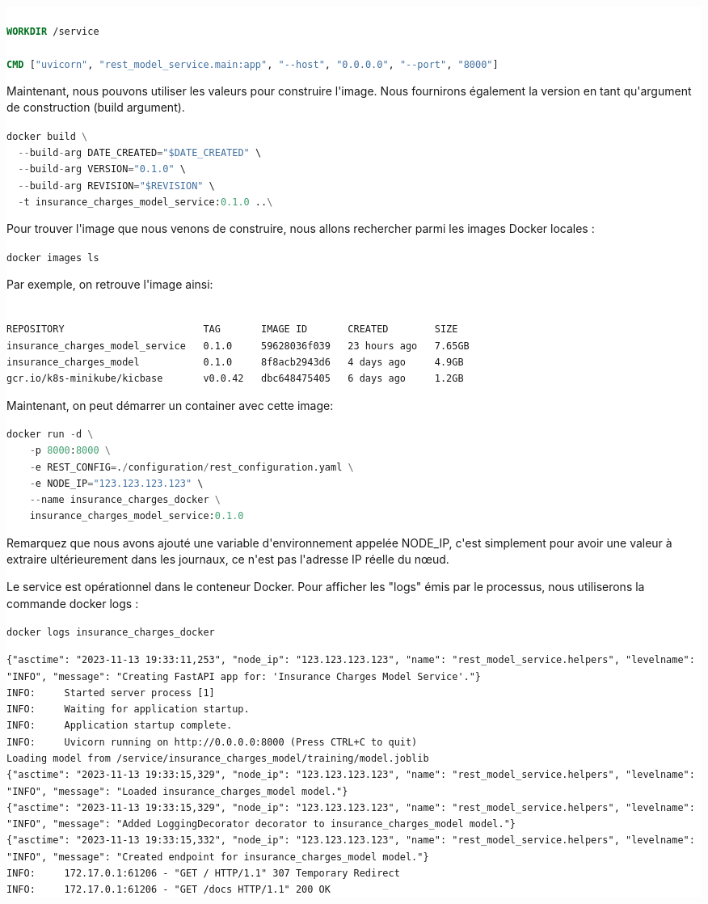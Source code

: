 ```dockerfile

WORKDIR /service

CMD ["uvicorn", "rest_model_service.main:app", "--host", "0.0.0.0", "--port", "8000"]
```

Maintenant, nous pouvons utiliser les valeurs pour construire l'image. Nous fournirons également la version en tant qu'argument de construction (build argument).

```python
docker build \
  --build-arg DATE_CREATED="$DATE_CREATED" \
  --build-arg VERSION="0.1.0" \
  --build-arg REVISION="$REVISION" \
  -t insurance_charges_model_service:0.1.0 ..\
```
Pour trouver l'image que nous venons de construire, nous allons rechercher parmi les images Docker locales :

```python
docker images ls
```
Par exemple, on retrouve l'image ainsi:
```

REPOSITORY                        TAG       IMAGE ID       CREATED        SIZE
insurance_charges_model_service   0.1.0     59628036f039   23 hours ago   7.65GB
insurance_charges_model           0.1.0     8f8acb2943d6   4 days ago     4.9GB
gcr.io/k8s-minikube/kicbase       v0.0.42   dbc648475405   6 days ago     1.2GB
```
Maintenant, on peut démarrer un container avec cette image:

```python
docker run -d \
    -p 8000:8000 \
    -e REST_CONFIG=./configuration/rest_configuration.yaml \
    -e NODE_IP="123.123.123.123" \
    --name insurance_charges_docker \
    insurance_charges_model_service:0.1.0
```
Remarquez que nous avons ajouté une variable d'environnement appelée NODE_IP, c'est simplement pour avoir une valeur à extraire ultérieurement dans les journaux, ce n'est pas l'adresse IP réelle du nœud.

Le service est opérationnel dans le conteneur Docker. Pour afficher les "logs" émis par le processus, nous utiliserons la commande docker logs :

```python
docker logs insurance_charges_docker
```
```
{"asctime": "2023-11-13 19:33:11,253", "node_ip": "123.123.123.123", "name": "rest_model_service.helpers", "levelname": "INFO", "message": "Creating FastAPI app for: 'Insurance Charges Model Service'."}
INFO:     Started server process [1]
INFO:     Waiting for application startup.
INFO:     Application startup complete.
INFO:     Uvicorn running on http://0.0.0.0:8000 (Press CTRL+C to quit)
Loading model from /service/insurance_charges_model/training/model.joblib
{"asctime": "2023-11-13 19:33:15,329", "node_ip": "123.123.123.123", "name": "rest_model_service.helpers", "levelname": "INFO", "message": "Loaded insurance_charges_model model."}
{"asctime": "2023-11-13 19:33:15,329", "node_ip": "123.123.123.123", "name": "rest_model_service.helpers", "levelname": "INFO", "message": "Added LoggingDecorator decorator to insurance_charges_model model."}
{"asctime": "2023-11-13 19:33:15,332", "node_ip": "123.123.123.123", "name": "rest_model_service.helpers", "levelname": "INFO", "message": "Created endpoint for insurance_charges_model model."}
INFO:     172.17.0.1:61206 - "GET / HTTP/1.1" 307 Temporary Redirect
INFO:     172.17.0.1:61206 - "GET /docs HTTP/1.1" 200 OK
```